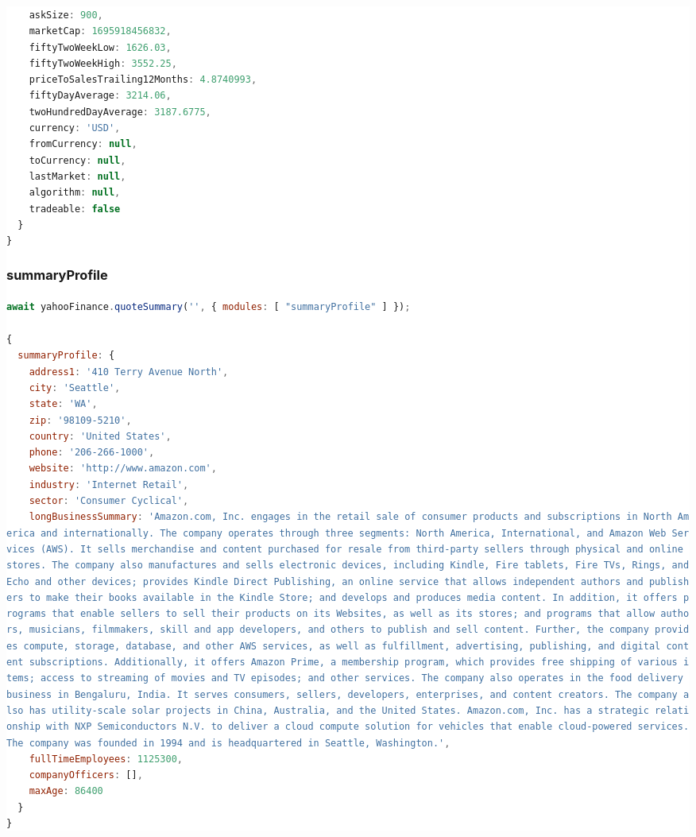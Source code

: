 ```js
    askSize: 900,
    marketCap: 1695918456832,
    fiftyTwoWeekLow: 1626.03,
    fiftyTwoWeekHigh: 3552.25,
    priceToSalesTrailing12Months: 4.8740993,
    fiftyDayAverage: 3214.06,
    twoHundredDayAverage: 3187.6775,
    currency: 'USD',
    fromCurrency: null,
    toCurrency: null,
    lastMarket: null,
    algorithm: null,
    tradeable: false
  }
}
```

<a name="summaryProfile"></a>
### summaryProfile

```js
await yahooFinance.quoteSummary('', { modules: [ "summaryProfile" ] });

{
  summaryProfile: {
    address1: '410 Terry Avenue North',
    city: 'Seattle',
    state: 'WA',
    zip: '98109-5210',
    country: 'United States',
    phone: '206-266-1000',
    website: 'http://www.amazon.com',
    industry: 'Internet Retail',
    sector: 'Consumer Cyclical',
    longBusinessSummary: 'Amazon.com, Inc. engages in the retail sale of consumer products and subscriptions in North America and internationally. The company operates through three segments: North America, International, and Amazon Web Services (AWS). It sells merchandise and content purchased for resale from third-party sellers through physical and online stores. The company also manufactures and sells electronic devices, including Kindle, Fire tablets, Fire TVs, Rings, and Echo and other devices; provides Kindle Direct Publishing, an online service that allows independent authors and publishers to make their books available in the Kindle Store; and develops and produces media content. In addition, it offers programs that enable sellers to sell their products on its Websites, as well as its stores; and programs that allow authors, musicians, filmmakers, skill and app developers, and others to publish and sell content. Further, the company provides compute, storage, database, and other AWS services, as well as fulfillment, advertising, publishing, and digital content subscriptions. Additionally, it offers Amazon Prime, a membership program, which provides free shipping of various items; access to streaming of movies and TV episodes; and other services. The company also operates in the food delivery business in Bengaluru, India. It serves consumers, sellers, developers, enterprises, and content creators. The company also has utility-scale solar projects in China, Australia, and the United States. Amazon.com, Inc. has a strategic relationship with NXP Semiconductors N.V. to deliver a cloud compute solution for vehicles that enable cloud-powered services. The company was founded in 1994 and is headquartered in Seattle, Washington.',
    fullTimeEmployees: 1125300,
    companyOfficers: [],
    maxAge: 86400
  }
}
```
